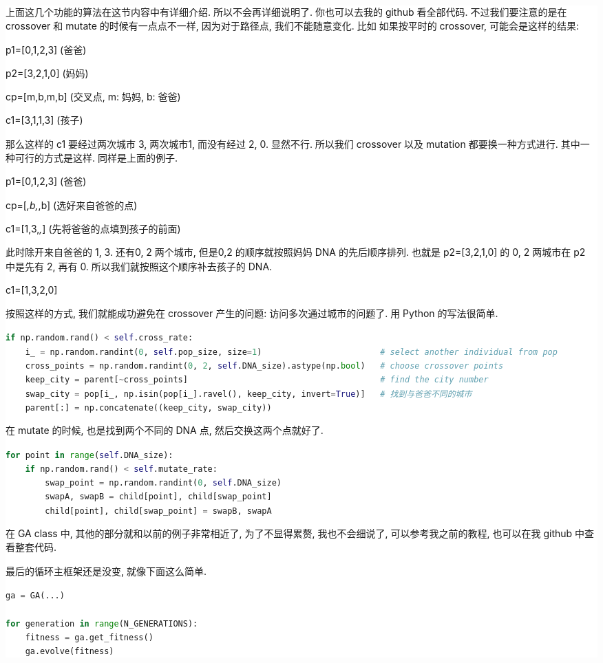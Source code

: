 上面这几个功能的算法在这节内容中有详细介绍. 所以不会再详细说明了. 你也可以去我的 github 看全部代码. 不过我们要注意的是在 crossover 和 mutate 的时候有一点点不一样, 因为对于路径点, 我们不能随意变化. 比如 如果按平时的 crossover, 可能会是这样的结果:

p1=[0,1,2,3] (爸爸)

p2=[3,2,1,0] (妈妈)

cp=[m,b,m,b] (交叉点, m: 妈妈, b: 爸爸)

c1=[3,1,1,3] (孩子)

那么这样的 c1 要经过两次城市 3, 两次城市1, 而没有经过 2, 0. 显然不行. 所以我们 crossover 以及 mutation 都要换一种方式进行. 其中一种可行的方式是这样. 同样是上面的例子.

p1=[0,1,2,3] (爸爸)

cp=[_,b,_,b] (选好来自爸爸的点)

c1=[1,3,_,_] (先将爸爸的点填到孩子的前面)

此时除开来自爸爸的 1, 3. 还有0, 2 两个城市, 但是0,2 的顺序就按照妈妈 DNA 的先后顺序排列. 也就是 p2=[3,2,1,0] 的 0, 2 两城市在 p2 中是先有 2, 再有 0. 所以我们就按照这个顺序补去孩子的 DNA.

c1=[1,3,2,0]

按照这样的方式, 我们就能成功避免在 crossover 产生的问题: 访问多次通过城市的问题了. 用 Python 的写法很简单.

```python
if np.random.rand() < self.cross_rate:
    i_ = np.random.randint(0, self.pop_size, size=1)                        # select another individual from pop
    cross_points = np.random.randint(0, 2, self.DNA_size).astype(np.bool)   # choose crossover points
    keep_city = parent[~cross_points]                                       # find the city number
    swap_city = pop[i_, np.isin(pop[i_].ravel(), keep_city, invert=True)]   # 找到与爸爸不同的城市
    parent[:] = np.concatenate((keep_city, swap_city))

```
在 mutate 的时候, 也是找到两个不同的 DNA 点, 然后交换这两个点就好了.

```python
for point in range(self.DNA_size):
    if np.random.rand() < self.mutate_rate:
        swap_point = np.random.randint(0, self.DNA_size)
        swapA, swapB = child[point], child[swap_point]
        child[point], child[swap_point] = swapB, swapA
```

在 GA class 中, 其他的部分就和以前的例子非常相近了, 为了不显得累赘, 我也不会细说了, 可以参考我之前的教程, 也可以在我 github 中查看整套代码.

最后的循环主框架还是没变, 就像下面这么简单.

```python
ga = GA(...)

for generation in range(N_GENERATIONS):
    fitness = ga.get_fitness()
    ga.evolve(fitness)

```
